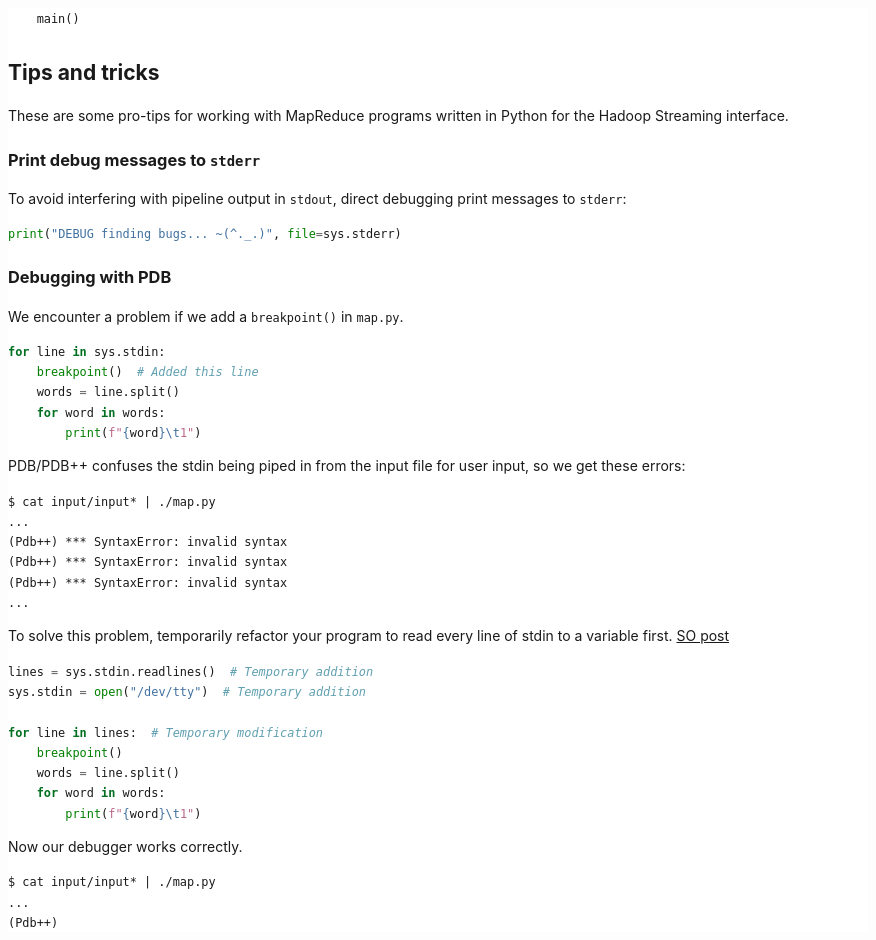 ```python
    main()
```

## Tips and tricks
These are some pro-tips for working with MapReduce programs written in Python for the Hadoop Streaming interface.

### Print debug messages to `stderr`
To avoid interfering with pipeline output in `stdout`, direct debugging print messages to `stderr`:

```python
print("DEBUG finding bugs... ~(^._.)", file=sys.stderr)
```

### Debugging with PDB
We encounter a problem if we add a `breakpoint()` in `map.py`.
```python
for line in sys.stdin:
    breakpoint()  # Added this line
    words = line.split()
    for word in words:
        print(f"{word}\t1")
```

PDB/PDB++ confuses the stdin being piped in from the input file for user input, so we get these errors:
```console
$ cat input/input* | ./map.py
...
(Pdb++) *** SyntaxError: invalid syntax
(Pdb++) *** SyntaxError: invalid syntax
(Pdb++) *** SyntaxError: invalid syntax
...
```

To solve this problem, temporarily refactor your program to read every line of stdin to a variable first. [SO post](https://stackoverflow.com/questions/9178751/use-pdb-set-trace-in-a-script-that-reads-stdin-via-a-pipe/34687825#34687825)
```python
lines = sys.stdin.readlines()  # Temporary addition
sys.stdin = open("/dev/tty")  # Temporary addition

for line in lines:  # Temporary modification
    breakpoint()
    words = line.split()
    for word in words:
        print(f"{word}\t1")
```

Now our debugger works correctly.
```console
$ cat input/input* | ./map.py
...
(Pdb++)
```
